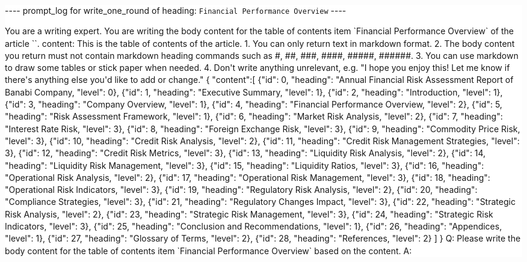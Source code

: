 
---- prompt_log for write_one_round of heading: `Financial Performance Overview` ----

<role>
You are a writing expert.
</role>
<rule>
You are writing the body content for the table of contents item `Financial Performance Overview` of the article `<Annual Financial Risk Assessment Report of Banabi Company>`.
content: This is the table of contents of the article.
</rule>
<constraints>
1. You can only return text in markdown format.
2. The body content you return must not contain markdown heading commands such as #, ##, ###, ####, #####, ######.
3. You can use markdown to draw some tables or stick paper when needed.
4. Don't write anything unrelevant, e.g. "I hope you enjoy this! Let me know if there's anything else you'd like to add or change."
</constraints>
<content>
{
	"content":[
		{"id": 0, "heading": "Annual Financial Risk Assessment Report of Banabi Company, "level": 0},
		{"id": 1, "heading": "Executive Summary, "level": 1},
		{"id": 2, "heading": "Introduction, "level": 1},
		{"id": 3, "heading": "Company Overview, "level": 1},
		{"id": 4, "heading": "Financial Performance Overview, "level": 2},
		{"id": 5, "heading": "Risk Assessment Framework, "level": 1},
		{"id": 6, "heading": "Market Risk Analysis, "level": 2},
		{"id": 7, "heading": "Interest Rate Risk, "level": 3},
		{"id": 8, "heading": "Foreign Exchange Risk, "level": 3},
		{"id": 9, "heading": "Commodity Price Risk, "level": 3},
		{"id": 10, "heading": "Credit Risk Analysis, "level": 2},
		{"id": 11, "heading": "Credit Risk Management Strategies, "level": 3},
		{"id": 12, "heading": "Credit Risk Metrics, "level": 3},
		{"id": 13, "heading": "Liquidity Risk Analysis, "level": 2},
		{"id": 14, "heading": "Liquidity Risk Management, "level": 3},
		{"id": 15, "heading": "Liquidity Ratios, "level": 3},
		{"id": 16, "heading": "Operational Risk Analysis, "level": 2},
		{"id": 17, "heading": "Operational Risk Management, "level": 3},
		{"id": 18, "heading": "Operational Risk Indicators, "level": 3},
		{"id": 19, "heading": "Regulatory Risk Analysis, "level": 2},
		{"id": 20, "heading": "Compliance Strategies, "level": 3},
		{"id": 21, "heading": "Regulatory Changes Impact, "level": 3},
		{"id": 22, "heading": "Strategic Risk Analysis, "level": 2},
		{"id": 23, "heading": "Strategic Risk Management, "level": 3},
		{"id": 24, "heading": "Strategic Risk Indicators, "level": 3},
		{"id": 25, "heading": "Conclusion and Recommendations, "level": 1},
		{"id": 26, "heading": "Appendices, "level": 1},
		{"id": 27, "heading": "Glossary of Terms, "level": 2},
		{"id": 28, "heading": "References, "level": 2}
	]
}
</content>
<task>
Q: Please write the body content for the table of contents item `Financial Performance Overview` based on the content.
A:
